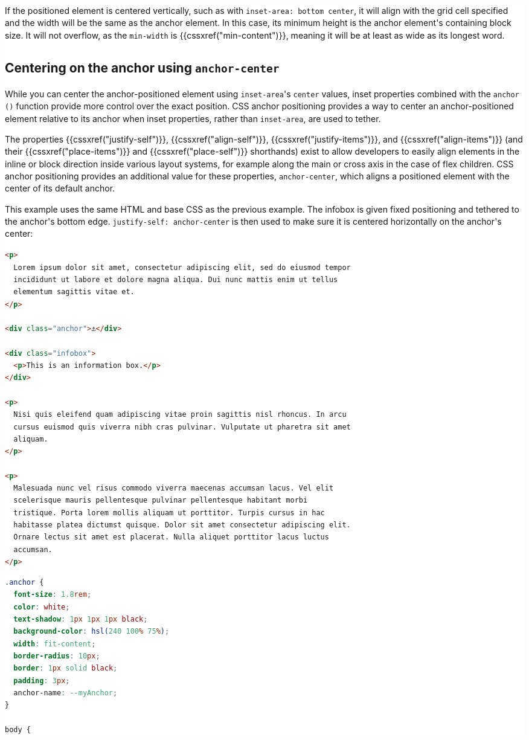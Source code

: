 If the positioned element is centered vertically, such as with `inset-area: bottom center`, it will align with the grid cell specified and the width will be the same as the anchor element. In this case, its minimum height is the anchor element's containing block size. It will not overflow, as the `min-width` is {{cssxref("min-content")}}, meaning it will be at least as wide as its longest word.

## Centering on the anchor using `anchor-center`

While you can center the anchor-positioned element using `inset-area`'s `center` values, inset properties combined with the `anchor()` function provide more control over the exact position. CSS anchor positioning provides a way to center an anchor-positioned element relative to its anchor when inset properties, rather than `inset-area`, are used to tether.

The properties {{cssxref("justify-self")}}, {{cssxref("align-self")}}, {{cssxref("justify-items")}}, and {{cssxref("align-items")}} (and their {{cssxref("place-items")}} and {{cssxref("place-self")}} shorthands) exist to allow developers to easily align elements in the inline or block direction inside various layout systems, for example along the main or cross axis in the case of flex children. CSS anchor positioning provides an additional value for these properties, `anchor-center`, which aligns a positioned element with the center of its default anchor.

This example uses the same HTML and base CSS as the previous example. The infobox is given fixed positioning and tethered to the anchor's bottom edge. `justify-self: anchor-center` is then used to make sure it is centered horizontally on the anchor's center:

```html hidden
<p>
  Lorem ipsum dolor sit amet, consectetur adipiscing elit, sed do eiusmod tempor
  incididunt ut labore et dolore magna aliqua. Dui nunc mattis enim ut tellus
  elementum sagittis vitae et.
</p>

<div class="anchor">⚓︎</div>

<div class="infobox">
  <p>This is an information box.</p>
</div>

<p>
  Nisi quis eleifend quam adipiscing vitae proin sagittis nisl rhoncus. In arcu
  cursus euismod quis viverra nibh cras pulvinar. Vulputate ut pharetra sit amet
  aliquam.
</p>

<p>
  Malesuada nunc vel risus commodo viverra maecenas accumsan lacus. Vel elit
  scelerisque mauris pellentesque pulvinar pellentesque habitant morbi
  tristique. Porta lorem mollis aliquam ut porttitor. Turpis cursus in hac
  habitasse platea dictumst quisque. Dolor sit amet consectetur adipiscing elit.
  Ornare lectus sit amet est placerat. Nulla aliquet porttitor lacus luctus
  accumsan.
</p>
```

```css hidden
.anchor {
  font-size: 1.8rem;
  color: white;
  text-shadow: 1px 1px 1px black;
  background-color: hsl(240 100% 75%);
  width: fit-content;
  border-radius: 10px;
  border: 1px solid black;
  padding: 3px;
  anchor-name: --myAnchor;
}

body {
```